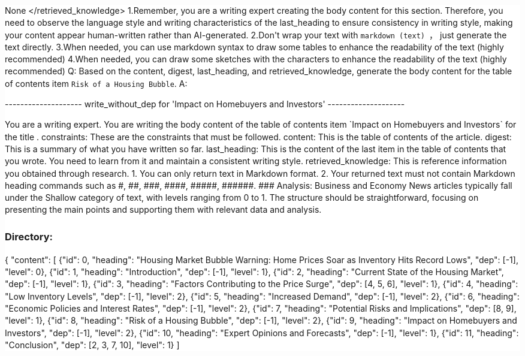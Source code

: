 None
</retrieved_knowledge>
<attention>
1.Remember, you are a writing expert creating the body content for this section.
Therefore, you need to observe the language style and writing characteristics of the last_heading to ensure consistency in writing style, making your content appear human-written rather than AI-generated.
2.Don't wrap your text with ```markdown (text) ```， just generate the text directly.
3.When needed, you can use markdown syntax to draw some tables to enhance the readability of the text (highly recommended)
4.When needed, you can draw some sketches with the characters to enhance the readability of the text (highly recommended)
</attention>
<task>
Q: Based on the content, digest, last_heading, and retrieved_knowledge, generate the body content for the table of contents item `Risk of a Housing Bubble`.
A: 

-------------------- write_without_dep for 'Impact on Homebuyers and Investors' --------------------

<role>
You are a writing expert.
</role>
<rule>
You are writing the body content of the table of contents item `Impact on Homebuyers and Investors` for the title <Housing Market Bubble Warning: Home Prices Soar as Inventory Hits Record Lows>.
constraints: These are the constraints that must be followed.
content: This is the table of contents of the article.
digest: This is a summary of what you have written so far.
last_heading: This is the content of the last item in the table of contents that you wrote. You need to learn from it and maintain a consistent writing style.
retrieved_knowledge: This is reference information you obtained through research.
</rule>
<constraints>
1. You can only return text in Markdown format.
2. Your returned text must not contain Markdown heading commands such as #, ##, ###, ####, #####, ######.
</constraints>
<content>
### Analysis:
Business and Economy News articles typically fall under the Shallow category of text, with levels ranging from 0 to 1. The structure should be straightforward, focusing on presenting the main points and supporting them with relevant data and analysis.

### Directory:
<JSON>
{
    "content": [
        {"id": 0, "heading": "Housing Market Bubble Warning: Home Prices Soar as Inventory Hits Record Lows", "dep": [-1], "level": 0},
        {"id": 1, "heading": "Introduction", "dep": [-1], "level": 1},
        {"id": 2, "heading": "Current State of the Housing Market", "dep": [-1], "level": 1},
        {"id": 3, "heading": "Factors Contributing to the Price Surge", "dep": [4, 5, 6], "level": 1},
        {"id": 4, "heading": "Low Inventory Levels", "dep": [-1], "level": 2},
        {"id": 5, "heading": "Increased Demand", "dep": [-1], "level": 2},
        {"id": 6, "heading": "Economic Policies and Interest Rates", "dep": [-1], "level": 2},
        {"id": 7, "heading": "Potential Risks and Implications", "dep": [8, 9], "level": 1},
        {"id": 8, "heading": "Risk of a Housing Bubble", "dep": [-1], "level": 2},
        {"id": 9, "heading": "Impact on Homebuyers and Investors", "dep": [-1], "level": 2},
        {"id": 10, "heading": "Expert Opinions and Forecasts", "dep": [-1], "level": 1},
        {"id": 11, "heading": "Conclusion", "dep": [2, 3, 7, 10], "level": 1}
    ]